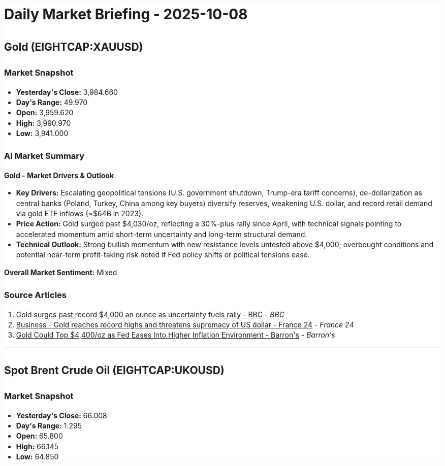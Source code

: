 # Daily Market Briefing - 2025-10-08

## Gold (EIGHTCAP:XAUUSD)

### Market Snapshot
* **Yesterday's Close:** 3,984.660
* **Day's Range:** 49.970
* **Open:** 3,959.620
* **High:** 3,990.970
* **Low:** 3,941.000

### AI Market Summary
**Gold - Market Drivers & Outlook**  
* **Key Drivers:** Escalating geopolitical tensions (U.S. government shutdown, Trump-era tariff concerns), de-dollarization as central banks (Poland, Turkey, China among key buyers) diversify reserves, weakening U.S. dollar, and record retail demand via gold ETF inflows (~$64B in 2023).  
* **Price Action:** Gold surged past $4,030/oz, reflecting a 30%-plus rally since April, with technical signals pointing to accelerated momentum amid short-term uncertainty and long-term structural demand.  
* **Technical Outlook:** Strong bullish momentum with new resistance levels untested above $4,000; overbought conditions and potential near-term profit-taking risk noted if Fed policy shifts or political tensions ease.  

**Overall Market Sentiment:** Mixed

### Source Articles
1. [Gold surges past record $4,000 an ounce as uncertainty fuels rally - BBC](https://www.bbc.com/news/articles/c8ex3wgjlexo) - *BBC*
2. [Business - Gold reaches record highs and threatens supremacy of US dollar - France 24](https://www.france24.com/en/tv-shows/business/20251008-gold-reaches-record-highs-and-threatens-supremacy-of-us-dollar) - *France 24*
3. [Gold Could Top $4,400/oz as Fed Eases Into Higher Inflation Environment - Barron's](https://www.barrons.com/livecoverage/stock-market-news-today-100825/card/gold-could-top-4-400-oz-as-fed-eases-into-higher-inflation-environment-lmv1uttzMpuR1BI53cMQ?siteid=yhoof2&gaa_at=eafs&gaa_n=ASWzDAgjSMPf5Qb8i_e6NCUzTraFpqRLCFjIunmRPkmQ-GLl56xkoOt942_c&gaa_ts=68e65942&gaa_sig=xFaE_v8p2ltkX71Jg4ODVIQOBwkFW3rNqU3r8UMbVMPYwSxt15hMUDEdY4qGxzEI6-sbq8y94WgW5kBKxSga3g%3D%3D) - *Barron's*

---

## Spot Brent Crude Oil (EIGHTCAP:UKOUSD)

### Market Snapshot
* **Yesterday's Close:** 66.008
* **Day's Range:** 1.295
* **Open:** 65.800
* **High:** 66.145
* **Low:** 64.850
